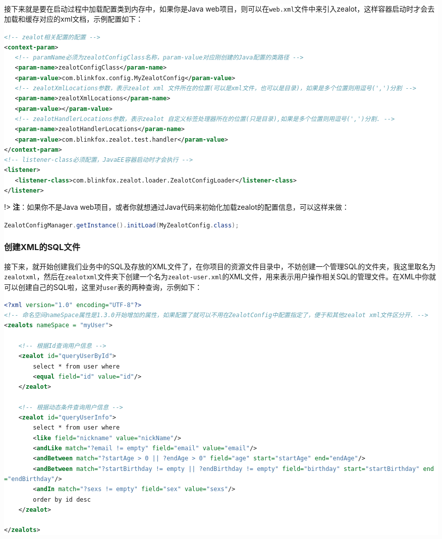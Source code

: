 接下来就是要在启动过程中加载配置类到内存中，如果你是Java web项目，则可以在`web.xml`文件中来引入zealot，这样容器启动时才会去加载和缓存对应的xml文档，示例配置如下：

```xml
<!-- zealot相关配置的配置 -->
<context-param>
   <!-- paramName必须为zealotConfigClass名称，param-value对应刚创建的Java配置的类路径 -->
   <param-name>zealotConfigClass</param-name>
   <param-value>com.blinkfox.config.MyZealotConfig</param-value>
   <!-- zealotXmlLocations参数，表示zealot xml 文件所在的位置(可以是xml文件，也可以是目录)，如果是多个位置则用逗号(',')分割 -->
   <param-name>zealotXmlLocations</param-name>
   <param-value></param-value>
   <!-- zealotHandlerLocations参数，表示zealot 自定义标签处理器所在的位置(只是目录),如果是多个位置则用逗号(',')分割. -->
   <param-name>zealotHandlerLocations</param-name>
   <param-value>com.blinkfox.zealot.test.handler</param-value>
</context-param>
<!-- listener-class必须配置，JavaEE容器启动时才会执行 -->
<listener>
   <listener-class>com.blinkfox.zealot.loader.ZealotConfigLoader</listener-class>
</listener>
```

!> **注**：如果你不是Java web项目，或者你就想通过Java代码来初始化加载zealot的配置信息，可以这样来做：

```java
ZealotConfigManager.getInstance().initLoad(MyZealotConfig.class);
```

### 创建XML的SQL文件

接下来，就开始创建我们业务中的SQL及存放的XML文件了，在你项目的资源文件目录中，不妨创建一个管理SQL的文件夹，我这里取名为`zealotxml`，然后在`zealotxml`文件夹下创建一个名为`zealot-user.xml`的XML文件，用来表示用户操作相关SQL的管理文件。在XML中你就可以创建自己的SQL啦，这里对`user`表的两种查询，示例如下：

```xml
<?xml version="1.0" encoding="UTF-8"?>
<!-- 命名空间nameSpace属性是1.3.0开始增加的属性，如果配置了就可以不用在ZealotConfig中配置指定了，便于和其他zealot xml文件区分开. -->
<zealots nameSpace = "myUser">

    <!-- 根据Id查询用户信息 -->
    <zealot id="queryUserById">
        select * from user where
        <equal field="id" value="id"/>
    </zealot>

    <!-- 根据动态条件查询用户信息 -->
    <zealot id="queryUserInfo">
        select * from user where
        <like field="nickname" value="nickName"/>
        <andLike match="?email != empty" field="email" value="email"/>
        <andBetween match="?startAge > 0 || ?endAge > 0" field="age" start="startAge" end="endAge"/>
        <andBetween match="?startBirthday != empty || ?endBirthday != empty" field="birthday" start="startBirthday" end="endBirthday"/>
        <andIn match="?sexs != empty" field="sex" value="sexs"/>
        order by id desc 
    </zealot>

</zealots>
```
